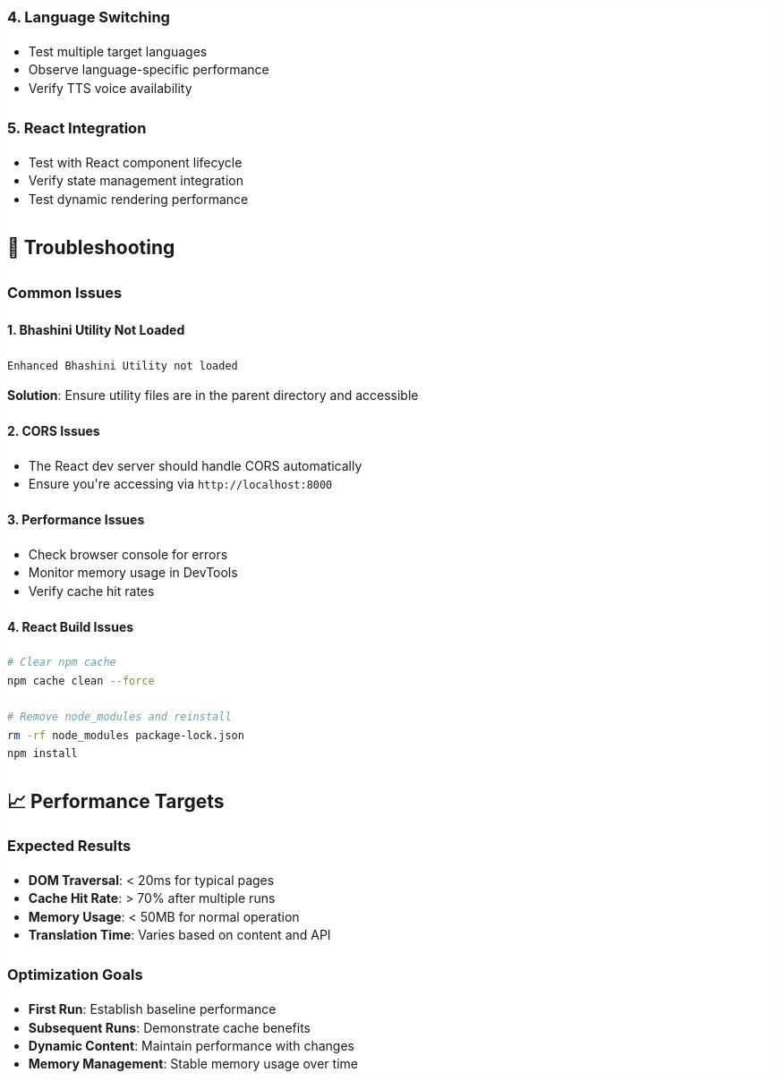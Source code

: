 ### 4. Language Switching
- Test multiple target languages
- Observe language-specific performance
- Verify TTS voice availability

### 5. React Integration
- Test with React component lifecycle
- Verify state management integration
- Test dynamic rendering performance

## 🚨 Troubleshooting

### Common Issues

#### 1. Bhashini Utility Not Loaded
```
Enhanced Bhashini Utility not loaded
```
**Solution**: Ensure utility files are in the parent directory and accessible

#### 2. CORS Issues
- The React dev server should handle CORS automatically
- Ensure you're accessing via `http://localhost:8000`

#### 3. Performance Issues
- Check browser console for errors
- Monitor memory usage in DevTools
- Verify cache hit rates

#### 4. React Build Issues
```bash
# Clear npm cache
npm cache clean --force

# Remove node_modules and reinstall
rm -rf node_modules package-lock.json
npm install
```

## 📈 Performance Targets

### Expected Results
- **DOM Traversal**: < 20ms for typical pages
- **Cache Hit Rate**: > 70% after multiple runs
- **Memory Usage**: < 50MB for normal operation
- **Translation Time**: Varies based on content and API

### Optimization Goals
- **First Run**: Establish baseline performance
- **Subsequent Runs**: Demonstrate cache benefits
- **Dynamic Content**: Maintain performance with changes
- **Memory Management**: Stable memory usage over time
